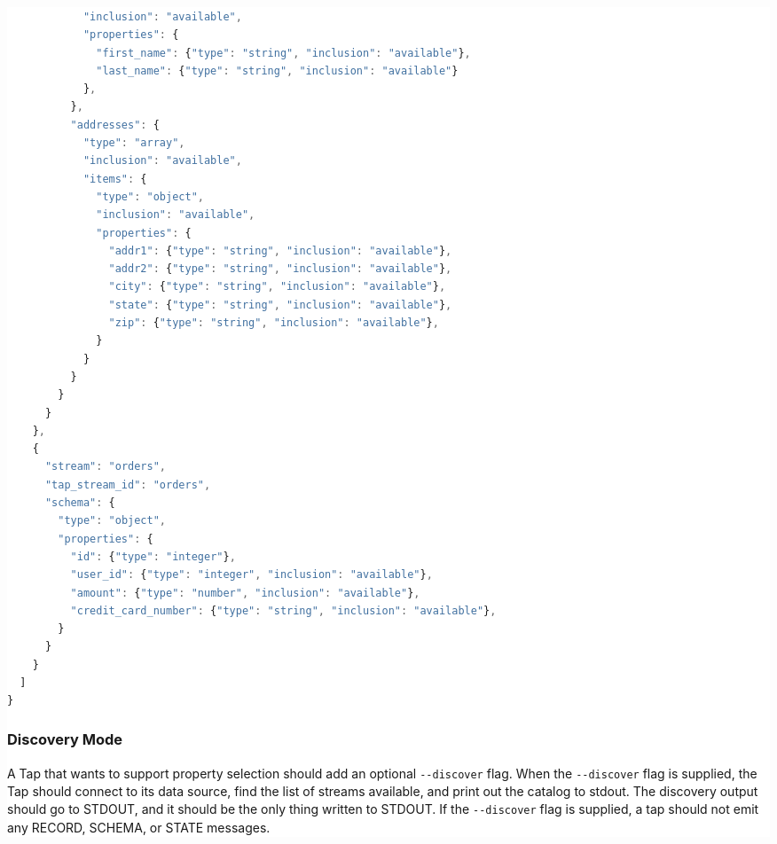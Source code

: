 ```javascript
            "inclusion": "available",
            "properties": {
              "first_name": {"type": "string", "inclusion": "available"},
              "last_name": {"type": "string", "inclusion": "available"}
            },
          },
          "addresses": {
            "type": "array",
            "inclusion": "available",
            "items": {
              "type": "object",
              "inclusion": "available",
              "properties": {
                "addr1": {"type": "string", "inclusion": "available"},
                "addr2": {"type": "string", "inclusion": "available"},
                "city": {"type": "string", "inclusion": "available"},
                "state": {"type": "string", "inclusion": "available"},
                "zip": {"type": "string", "inclusion": "available"},
              }
            }
          }
        }
      }
    },
    {
      "stream": "orders",
      "tap_stream_id": "orders",
      "schema": {
        "type": "object",
        "properties": {
          "id": {"type": "integer"},
          "user_id": {"type": "integer", "inclusion": "available"},
          "amount": {"type": "number", "inclusion": "available"},
          "credit_card_number": {"type": "string", "inclusion": "available"},
        }
      }
    }
  ]
}
```

### Discovery Mode

A Tap that wants to support property selection should add an optional
`--discover` flag. When the `--discover` flag is supplied, the Tap
should connect to its data source, find the list of streams available,
and print out the catalog to stdout. The discovery output should go to
STDOUT, and it should be the only thing written to STDOUT. If the
`--discover` flag is supplied, a tap should not emit any RECORD,
SCHEMA, or STATE messages.
